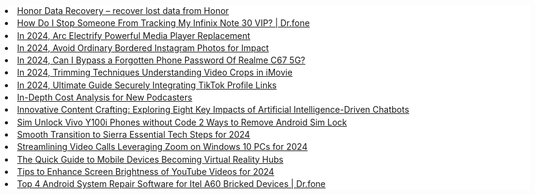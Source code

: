 <li><a href="https://phone-solutions.techidaily.com/honor-data-recovery-recover-lost-data-from-honor-by-fonelab-android-recover-data/"><u>Honor Data Recovery – recover lost data from Honor</u></a></li>
<li><a href="https://android-location-track.techidaily.com/how-do-i-stop-someone-from-tracking-my-infinix-note-30-vip-drfone-by-drfone-virtual-android/"><u>How Do I Stop Someone From Tracking My Infinix Note 30 VIP? | Dr.fone</u></a></li>
<li><a href="https://fox-glue.techidaily.com/in-2024-arc-electrify-powerful-media-player-replacement/"><u>In 2024, Arc Electrify  Powerful Media Player Replacement</u></a></li>
<li><a href="https://instagram-video-recordings.techidaily.com/in-2024-avoid-ordinary-bordered-instagram-photos-for-impact/"><u>In 2024, Avoid Ordinary  Bordered Instagram Photos for Impact</u></a></li>
<li><a href="https://easy-unlock-android.techidaily.com/in-2024-can-i-bypass-a-forgotten-phone-password-of-realme-c67-5g-by-drfone-android/"><u>In 2024, Can I Bypass a Forgotten Phone Password Of Realme C67 5G?</u></a></li>
<li><a href="https://fox-glue.techidaily.com/in-2024-trimming-techniques-understanding-video-crops-in-imovie/"><u>In 2024, Trimming Techniques  Understanding Video Crops in iMovie</u></a></li>
<li><a href="https://some-approaches.techidaily.com/in-2024-ultimate-guide-securely-integrating-tiktok-profile-links/"><u>In 2024, Ultimate Guide  Securely Integrating TikTok Profile Links</u></a></li>
<li><a href="https://extra-resources.techidaily.com/in-depth-cost-analysis-for-new-podcasters/"><u>In-Depth Cost Analysis for New Podcasters</u></a></li>
<li><a href="https://tech-haven.techidaily.com/innovative-content-crafting-exploring-eight-key-impacts-of-artificial-intelligence-driven-chatbots/"><u>Innovative Content Crafting: Exploring Eight Key Impacts of Artificial Intelligence-Driven Chatbots</u></a></li>
<li><a href="https://sim-unlock.techidaily.com/sim-unlock-vivo-y100i-phones-without-code-2-ways-to-remove-android-sim-lock-by-drfone-android/"><u>Sim Unlock Vivo Y100i Phones without Code 2 Ways to Remove Android Sim Lock</u></a></li>
<li><a href="https://fox-glue.techidaily.com/smooth-transition-to-sierra-essential-tech-steps-for-2024/"><u>Smooth Transition to Sierra  Essential Tech Steps for 2024</u></a></li>
<li><a href="https://fox-glue.techidaily.com/streamlining-video-calls-leveraging-zoom-on-windows-10-pcs-for-2024/"><u>Streamlining Video Calls  Leveraging Zoom on Windows 10 PCs for 2024</u></a></li>
<li><a href="https://extra-hints.techidaily.com/the-quick-guide-to-mobile-devices-becoming-virtual-reality-hubs/"><u>The Quick Guide to Mobile Devices Becoming Virtual Reality Hubs</u></a></li>
<li><a href="https://facebook-video-footage.techidaily.com/tips-to-enhance-screen-brightness-of-youtube-videos-for-2024/"><u>Tips to Enhance Screen Brightness of YouTube Videos for 2024</u></a></li>
<li><a href="https://howto.techidaily.com/top-4-android-system-repair-software-for-itel-a60-bricked-devices-drfone-by-drfone-fix-android-problems-fix-android-problems/"><u>Top 4 Android System Repair Software for Itel A60 Bricked Devices | Dr.fone</u></a></li>
</ul></div>
